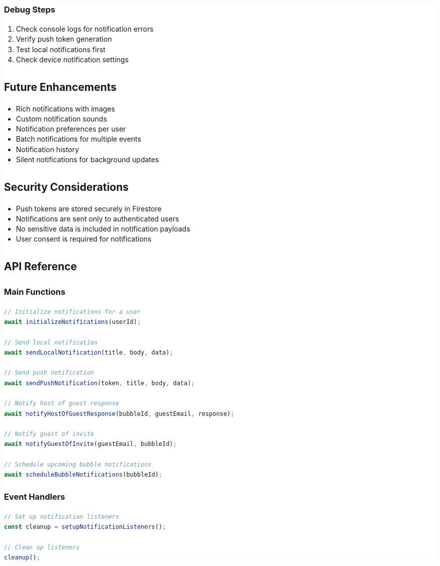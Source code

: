 ### Debug Steps

1. Check console logs for notification errors
2. Verify push token generation
3. Test local notifications first
4. Check device notification settings

## Future Enhancements

- Rich notifications with images
- Custom notification sounds
- Notification preferences per user
- Batch notifications for multiple events
- Notification history
- Silent notifications for background updates

## Security Considerations

- Push tokens are stored securely in Firestore
- Notifications are sent only to authenticated users
- No sensitive data is included in notification payloads
- User consent is required for notifications

## API Reference

### Main Functions

```javascript
// Initialize notifications for a user
await initializeNotifications(userId);

// Send local notification
await sendLocalNotification(title, body, data);

// Send push notification
await sendPushNotification(token, title, body, data);

// Notify host of guest response
await notifyHostOfGuestResponse(bubbleId, guestEmail, response);

// Notify guest of invite
await notifyGuestOfInvite(guestEmail, bubbleId);

// Schedule upcoming bubble notifications
await scheduleBubbleNotifications(bubbleId);
```

### Event Handlers

```javascript
// Set up notification listeners
const cleanup = setupNotificationListeners();

// Clean up listeners
cleanup();
```
